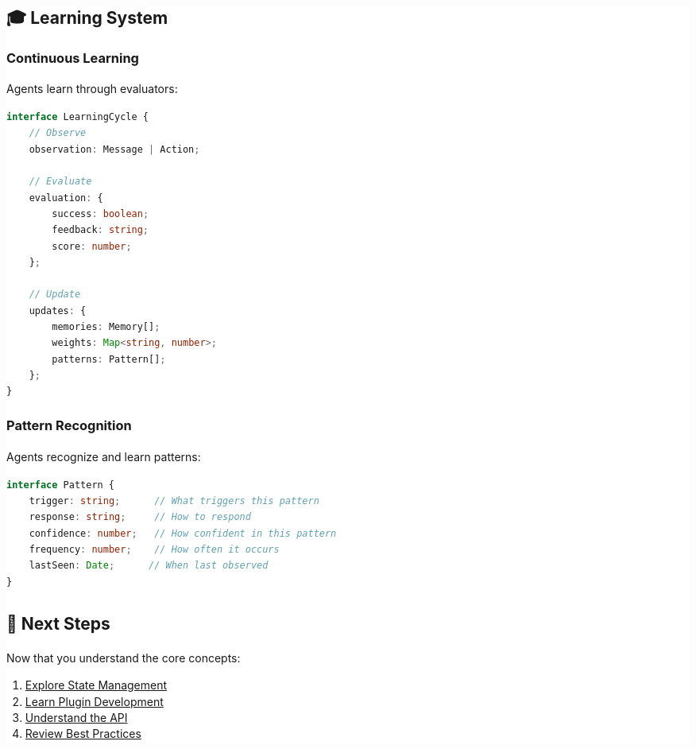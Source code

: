 ## 🎓 Learning System

### Continuous Learning

Agents learn through evaluators:

```typescript
interface LearningCycle {
    // Observe
    observation: Message | Action;
    
    // Evaluate
    evaluation: {
        success: boolean;
        feedback: string;
        score: number;
    };
    
    // Update
    updates: {
        memories: Memory[];
        weights: Map<string, number>;
        patterns: Pattern[];
    };
}
```

### Pattern Recognition

Agents recognize and learn patterns:

```typescript
interface Pattern {
    trigger: string;      // What triggers this pattern
    response: string;     // How to respond
    confidence: number;   // How confident in this pattern
    frequency: number;    // How often it occurs
    lastSeen: Date;      // When last observed
}
```

## 🚀 Next Steps

Now that you understand the core concepts:

1. [Explore State Management](./state-management.md)
2. [Learn Plugin Development](../development/plugin-development.md)
3. [Understand the API](../api-reference/core-api.md)
4. [Review Best Practices](../advanced/best-practices.md)